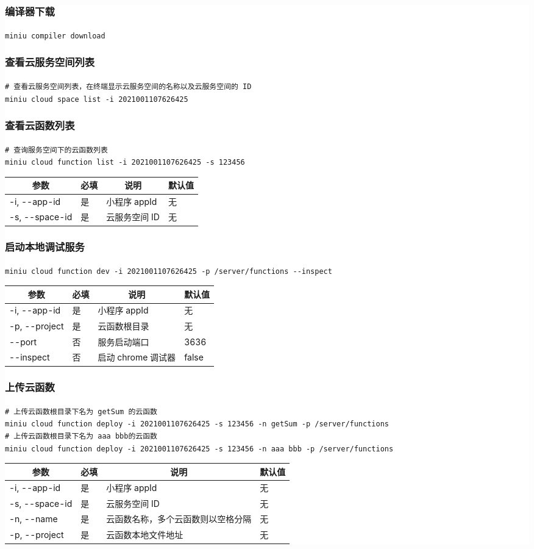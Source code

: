 ### 编译器下载

```shell
miniu compiler download
```

### 查看云服务空间列表

```shell
# 查看云服务空间列表，在终端显示云服务空间的名称以及云服务空间的 ID
miniu cloud space list -i 2021001107626425
```

### 查看云函数列表

```shell
# 查询服务空间下的云函数列表
miniu cloud function list -i 2021001107626425 -s 123456
```

| **参数**       | **必填** | **说明**      | **默认值** |
| -------------- | -------- | ------------- | ---------- |
| -i, --app-id   | 是       | 小程序 appId  | 无         |
| -s, --space-id | 是       | 云服务空间 ID | 无         |

### 启动本地调试服务

```shell
miniu cloud function dev -i 2021001107626425 -p /server/functions --inspect
```

| **参数**      | **必填** | **说明**           | **默认值** |
| ------------- | -------- | ------------------ | ---------- |
| -i, --app-id  | 是       | 小程序 appId       | 无         |
| -p, --project | 是       | 云函数根目录       | 无         |
| --port        | 否       | 服务启动端口       | 3636       |
| --inspect     | 否       | 启动 chrome 调试器 | false      |

### 上传云函数

```shell
# 上传云函数根目录下名为 getSum 的云函数
miniu cloud function deploy -i 2021001107626425 -s 123456 -n getSum -p /server/functions
# 上传云函数根目录下名为 aaa bbb的云函数
miniu cloud function deploy -i 2021001107626425 -s 123456 -n aaa bbb -p /server/functions
```

| **参数**       | **必填** | **说明**                           | **默认值** |
| -------------- | -------- | ---------------------------------- | ---------- |
| -i, --app-id   | 是       | 小程序 appId                       | 无         |
| -s, --space-id | 是       | 云服务空间 ID                      | 无         |
| -n, --name     | 是       | 云函数名称，多个云函数则以空格分隔 | 无         |
| -p, --project  | 是       | 云函数本地文件地址                 | 无         |
